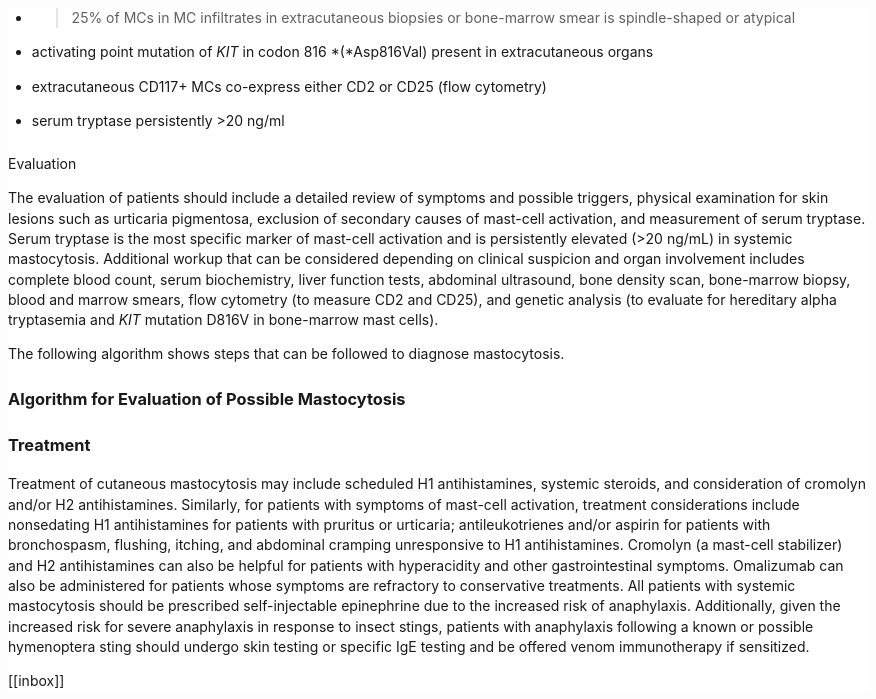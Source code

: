 *   >25% of MCs in MC infiltrates in extracutaneous biopsies or bone-marrow smear is spindle-shaped or atypical
    
*   activating point mutation of *KIT* in codon 816 *(*Asp816Val) present in extracutaneous organs
    
*   extracutaneous CD117+ MCs co-express either CD2 or CD25 (flow cytometry)
    
*   serum tryptase persistently >20 ng/ml  
      
    

###   
Evaluation

The evaluation of patients should include a detailed review of symptoms and possible triggers, physical examination for skin lesions such as urticaria pigmentosa, exclusion of secondary causes of mast-cell activation, and measurement of serum tryptase. Serum tryptase is the most specific marker of mast-cell activation and is persistently elevated (>20 ng/mL) in systemic mastocytosis. Additional workup that can be considered depending on clinical suspicion and organ involvement includes complete blood count, serum biochemistry, liver function tests, abdominal ultrasound, bone density scan, bone-marrow biopsy, blood and marrow smears, flow cytometry (to measure CD2 and CD25), and genetic analysis (to evaluate for hereditary alpha tryptasemia and *KIT* mutation D816V in bone-marrow mast cells).  
  

The following algorithm shows steps that can be followed to diagnose mastocytosis.

### Algorithm for Evaluation of Possible Mastocytosis

### Treatment

Treatment of cutaneous mastocytosis may include scheduled H1 antihistamines, systemic steroids, and consideration of cromolyn and/or H2 antihistamines. Similarly, for patients with symptoms of mast-cell activation, treatment considerations include nonsedating H1 antihistamines for patients with pruritus or urticaria; antileukotrienes and/or aspirin for patients with bronchospasm, flushing, itching, and abdominal cramping unresponsive to H1 antihistamines. Cromolyn (a mast-cell stabilizer) and H2 antihistamines can also be helpful for patients with hyperacidity and other gastrointestinal symptoms. Omalizumab can also be administered for patients whose symptoms are refractory to conservative treatments. All patients with systemic mastocytosis should be prescribed self-injectable epinephrine due to the increased risk of anaphylaxis. Additionally, given the increased risk for severe anaphylaxis in response to insect stings, patients with anaphylaxis following a known or possible hymenoptera sting should undergo skin testing or specific IgE testing and be offered venom immunotherapy if sensitized.

[[inbox]]
